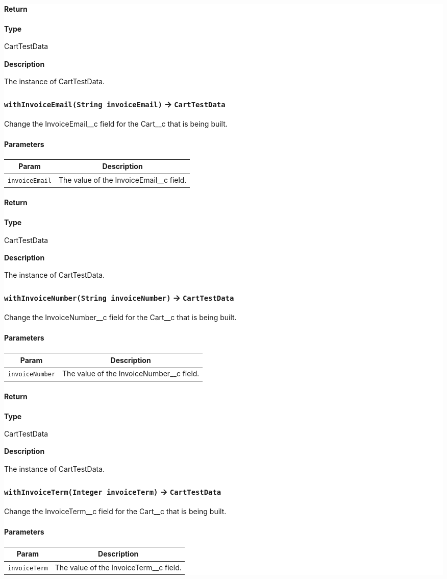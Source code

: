 #### Return

**Type**

CartTestData

**Description**

The instance of CartTestData.

### `withInvoiceEmail(String invoiceEmail)` → `CartTestData`

Change the InvoiceEmail__c field for the Cart__c that is being built.

#### Parameters
|Param|Description|
|-----|-----------|
|`invoiceEmail` |  The value of the InvoiceEmail__c field. |

#### Return

**Type**

CartTestData

**Description**

The instance of CartTestData.

### `withInvoiceNumber(String invoiceNumber)` → `CartTestData`

Change the InvoiceNumber__c field for the Cart__c that is being built.

#### Parameters
|Param|Description|
|-----|-----------|
|`invoiceNumber` |  The value of the InvoiceNumber__c field. |

#### Return

**Type**

CartTestData

**Description**

The instance of CartTestData.

### `withInvoiceTerm(Integer invoiceTerm)` → `CartTestData`

Change the InvoiceTerm__c field for the Cart__c that is being built.

#### Parameters
|Param|Description|
|-----|-----------|
|`invoiceTerm` |  The value of the InvoiceTerm__c field. |
